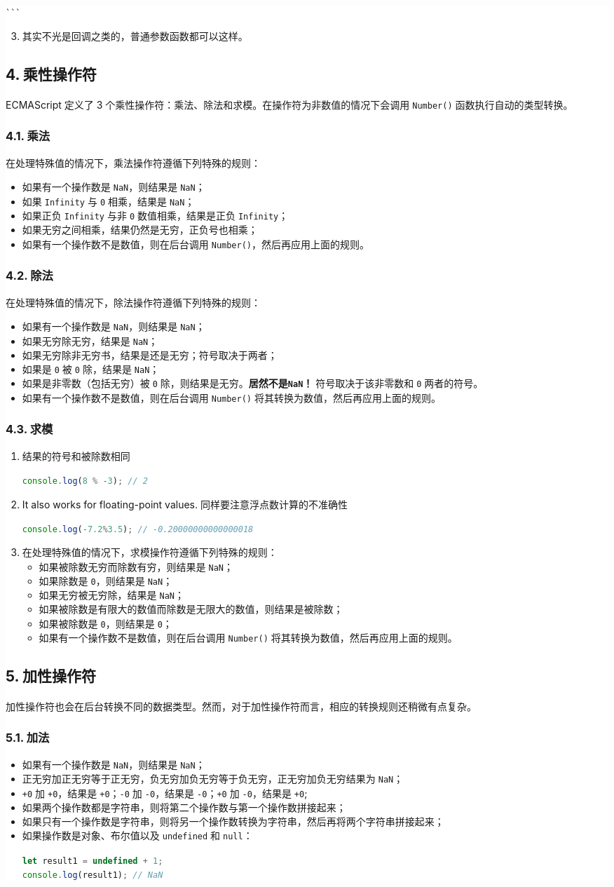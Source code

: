     ```
3. 其实不光是回调之类的，普通参数函数都可以这样。


##  4. <a name='-1'></a>乘性操作符
ECMAScript 定义了 3 个乘性操作符：乘法、除法和求模。在操作符为非数值的情况下会调用 `Number()` 函数执行自动的类型转换。

###  4.1. <a name='-1'></a>乘法
在处理特殊值的情况下，乘法操作符遵循下列特殊的规则：
* 如果有一个操作数是 `NaN`，则结果是 `NaN`；
* 如果 `Infinity` 与 `0` 相乘，结果是 `NaN`；
* 如果正负 `Infinity` 与非 `0` 数值相乘，结果是正负 `Infinity`；
* 如果无穷之间相乘，结果仍然是无穷，正负号也相乘；
* 如果有一个操作数不是数值，则在后台调用 `Number()`，然后再应用上面的规则。

###  4.2. <a name='-1'></a>除法
在处理特殊值的情况下，除法操作符遵循下列特殊的规则：
* 如果有一个操作数是 `NaN`，则结果是 `NaN`；
* 如果无穷除无穷，结果是 `NaN`；
* 如果无穷除非无穷书，结果是还是无穷；符号取决于两者；
* 如果是 `0` 被 `0` 除，结果是 `NaN`；
* 如果是非零数（包括无穷）被 `0` 除，则结果是无穷。**居然不是`NaN`！**
  符号取决于该非零数和 `0` 两者的符号。
* 如果有一个操作数不是数值，则在后台调用 `Number()` 将其转换为数值，然后再应用上面的规则。

###  4.3. <a name='-1'></a>求模
1. 结果的符号和被除数相同
    ```js
    console.log(8 % -3); // 2
    ```
2. It also works for floating-point values. 同样要注意浮点数计算的不准确性
    ```js
    console.log(-7.2%3.5); // -0.20000000000000018
    ```
3. 在处理特殊值的情况下，求模操作符遵循下列特殊的规则：
    * 如果被除数无穷而除数有穷，则结果是 `NaN`；
    * 如果除数是 `0`，则结果是 `NaN`；
    * 如果无穷被无穷除，结果是 `NaN`；
    * 如果被除数是有限大的数值而除数是无限大的数值，则结果是被除数；
    * 如果被除数是 `0`，则结果是 `0`；
    * 如果有一个操作数不是数值，则在后台调用 `Number()` 将其转换为数值，然后再应用上面的规则。


##  5. <a name='-1'></a>加性操作符
加性操作符也会在后台转换不同的数据类型。然而，对于加性操作符而言，相应的转换规则还稍微有点复杂。

###  5.1. <a name='-1'></a>加法
* 如果有一个操作数是 `NaN`，则结果是 `NaN`；
* 正无穷加正无穷等于正无穷，负无穷加负无穷等于负无穷，正无穷加负无穷结果为 `NaN`；
* `+0` 加 `+0`，结果是 `+0`；`-0` 加 `-0`，结果是 `-0`；`+0` 加 `-0`，结果是 `+0`;
* 如果两个操作数都是字符串，则将第二个操作数与第一个操作数拼接起来；
* 如果只有一个操作数是字符串，则将另一个操作数转换为字符串，然后再将两个字符串拼接起来；
* 如果操作数是对象、布尔值以及 `undefined` 和 `null`：
    ```js
    let result1 = undefined + 1;
    console.log(result1); // NaN
